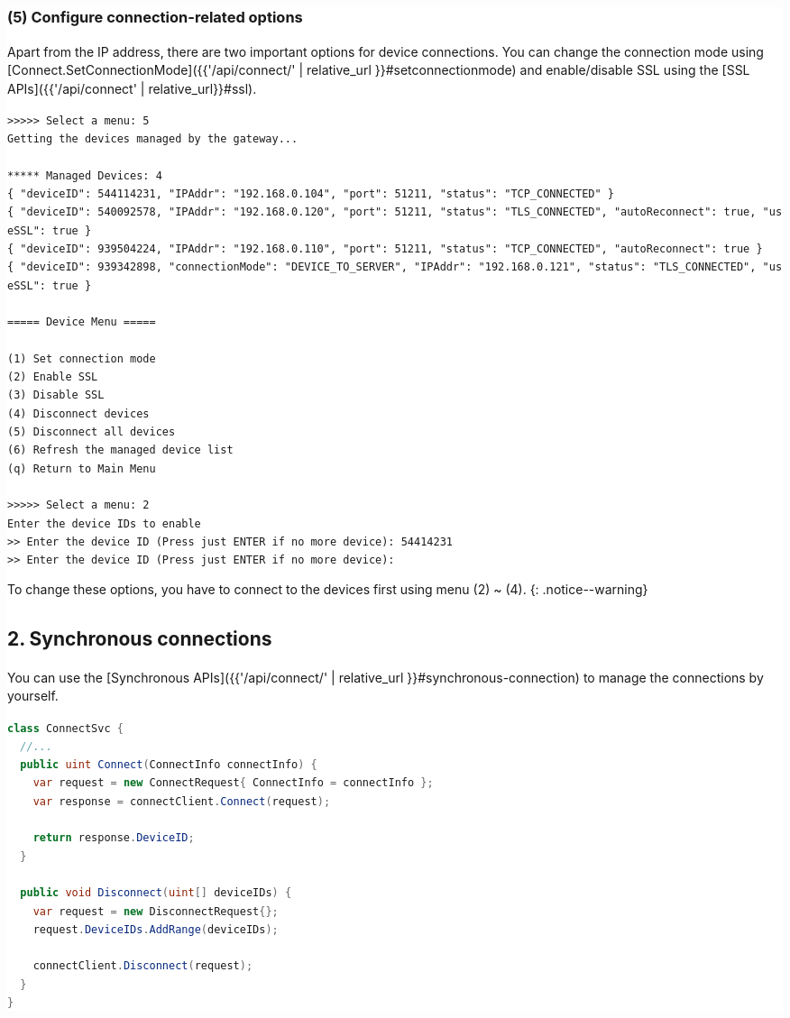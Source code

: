 ### (5) Configure connection-related options

Apart from the IP address, there are two important options for device connections. You can change the connection mode using [Connect.SetConnectionMode]({{'/api/connect/' | relative_url }}#setconnectionmode) and enable/disable SSL using the [SSL APIs]({{'/api/connect' | relative_url}}#ssl).

```
>>>>> Select a menu: 5
Getting the devices managed by the gateway...

***** Managed Devices: 4
{ "deviceID": 544114231, "IPAddr": "192.168.0.104", "port": 51211, "status": "TCP_CONNECTED" }
{ "deviceID": 540092578, "IPAddr": "192.168.0.120", "port": 51211, "status": "TLS_CONNECTED", "autoReconnect": true, "useSSL": true }
{ "deviceID": 939504224, "IPAddr": "192.168.0.110", "port": 51211, "status": "TCP_CONNECTED", "autoReconnect": true }
{ "deviceID": 939342898, "connectionMode": "DEVICE_TO_SERVER", "IPAddr": "192.168.0.121", "status": "TLS_CONNECTED", "useSSL": true }

===== Device Menu =====

(1) Set connection mode
(2) Enable SSL
(3) Disable SSL
(4) Disconnect devices
(5) Disconnect all devices
(6) Refresh the managed device list
(q) Return to Main Menu

>>>>> Select a menu: 2
Enter the device IDs to enable
>> Enter the device ID (Press just ENTER if no more device): 54414231
>> Enter the device ID (Press just ENTER if no more device):
```

To change these options, you have to connect to the devices first using menu (2) ~ (4). 
{: .notice--warning}


## 2. Synchronous connections

You can use the [Synchronous APIs]({{'/api/connect/' | relative_url }}#synchronous-connection) to manage the connections by yourself. 

```csharp
class ConnectSvc {
  //...
  public uint Connect(ConnectInfo connectInfo) {
    var request = new ConnectRequest{ ConnectInfo = connectInfo };
    var response = connectClient.Connect(request);

    return response.DeviceID;
  } 

  public void Disconnect(uint[] deviceIDs) {
    var request = new DisconnectRequest{};
    request.DeviceIDs.AddRange(deviceIDs);

    connectClient.Disconnect(request);
  }  
}
```
